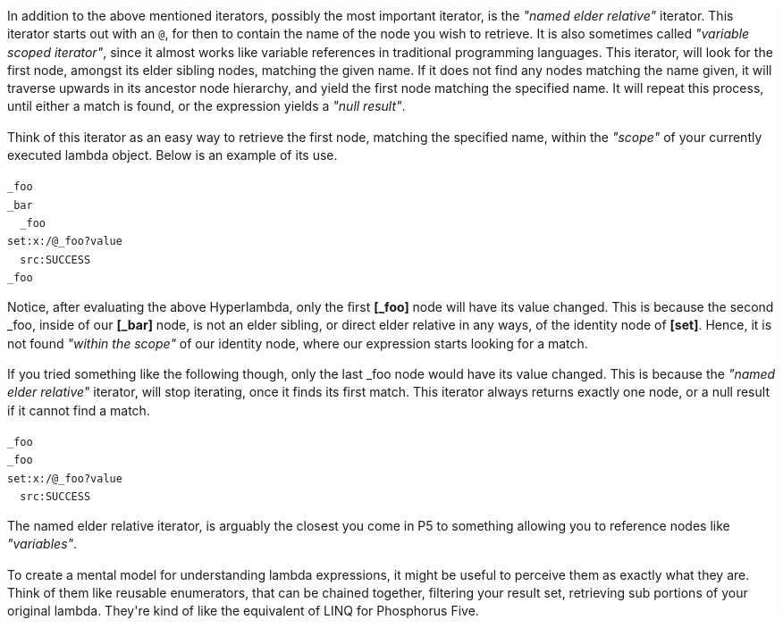 In addition to the above mentioned iterators, possibly the most important iterator, is the
_"named elder relative"_ iterator. This iterator starts out with an `@`, for then to contain the name of
the node you wish to retrieve. It is also sometimes called _"variable scoped iterator"_, since it almost
works like variable references in traditional programming languages. This iterator, will look for the first
node, amongst its elder sibling nodes, matching the given name. If it does not find any nodes matching the
name given, it will traverse upwards in its ancestor node hierarchy, and yield the first node matching the
specified name. It will repeat this process, until either a match is found, or the expression yields a 
_"null result"_.

Think of this iterator as an easy way to retrieve the first node, matching the specified name, within the
_"scope"_ of your currently executed lambda object. Below is an example of its use.

```hyperlambda
_foo
_bar
  _foo
set:x:/@_foo?value
  src:SUCCESS
_foo
```

Notice, after evaluating the above Hyperlambda, only the first **[\_foo]** node will have its value changed.
This is because the second \_foo, inside of our **[\_bar]** node, is not an elder sibling, or direct elder
relative in any ways, of the identity node of **[set]**. Hence, it is not found _"within the scope"_ of
our identity node, where our expression starts looking for a match.

If you tried something like the following though, only the last \_foo node would have its value changed.
This is because the _"named elder relative"_ iterator, will stop iterating, once it finds its first match.
This iterator always returns exactly one node, or a null result if it cannot find a match.

```hyperlambda
_foo
_foo
set:x:/@_foo?value
  src:SUCCESS
```

The named elder relative iterator, is arguably the closest you come in P5 to something allowing you to
reference nodes like _"variables"_.

To create a mental model for understanding lambda expressions, it might be useful to perceive them as exactly
what they are. Think of them like reusable enumerators, that can be chained together, filtering your result
set, retrieving sub portions of your original lambda. They're kind of like the equivalent of LINQ for
Phosphorus Five.
